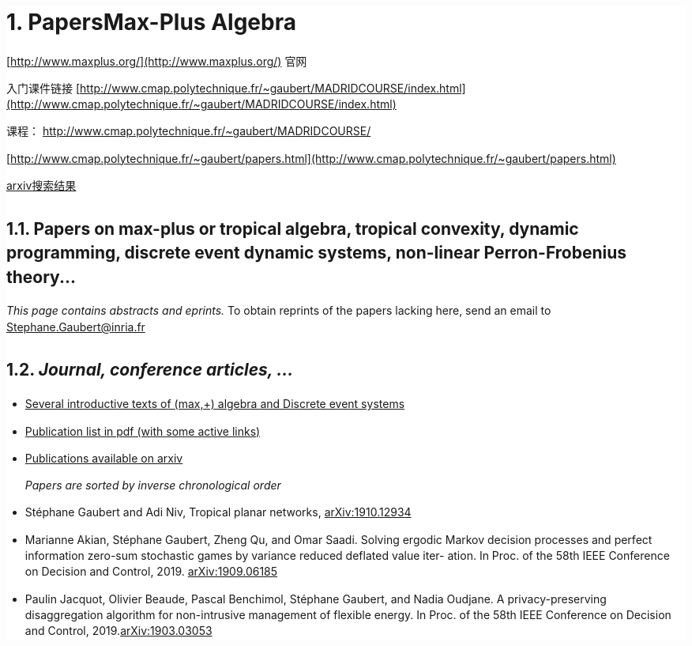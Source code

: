 # 1. PapersMax-Plus Algebra

[http://www.maxplus.org/](http://www.maxplus.org/)
官网


入门课件链接
[http://www.cmap.polytechnique.fr/~gaubert/MADRIDCOURSE/index.html](http://www.cmap.polytechnique.fr/~gaubert/MADRIDCOURSE/index.html)

课程： http://www.cmap.polytechnique.fr/~gaubert/MADRIDCOURSE/







[http://www.cmap.polytechnique.fr/~gaubert/papers.html](http://www.cmap.polytechnique.fr/~gaubert/papers.html)

[arxiv搜索结果](https://arxiv.org/search/?query=max-plus+algebra&searchtype=all&abstracts=show&order=-announced_date_first&size=50)




## 1.1. Papers on max-plus or tropical algebra, tropical convexity, dynamic programming, discrete event dynamic systems, non-linear Perron-Frobenius theory...

*This page contains abstracts and eprints.* To obtain reprints of the papers lacking here, send an email to Stephane.Gaubert@inria.fr   

## 1.2. *Journal, conference articles, ...*

-   [Several introductive texts of (max,+) algebra and Discrete event systems](http://www.cmap.polytechnique.fr/~gaubert/introductive.html)
    
-   [Publication list in pdf (with some active links)](http://www.cmap.polytechnique.fr/~gaubert/publicationsgaubert.pdf)
    
-   [Publications available on arxiv](http://arxiv.org/a/Gaubert_S_1)
    
    *Papers are sorted by inverse chronological order*
    
-   Stéphane Gaubert and Adi Niv, Tropical planar networks, [arXiv:1910.12934](http://arxiv.org/abs/1910.12934)
    
-   Marianne Akian, Stéphane Gaubert, Zheng Qu, and Omar Saadi. Solving ergodic Markov decision processes and perfect information zero-sum stochastic games by variance reduced deflated value iter- ation. In Proc. of the 58th IEEE Conference on Decision and Control, 2019. [arXiv:1909.06185](http://arxiv.org/abs/1909.06185)
    
-   Paulin Jacquot, Olivier Beaude, Pascal Benchimol, Stéphane Gaubert, and Nadia Oudjane. A privacy-preserving disaggregation algorithm for non-intrusive management of flexible energy. In Proc. of the 58th IEEE Conference on Decision and Control, 2019.[arXiv:1903.03053](http://arxiv.org/abs/1903.03053)
    